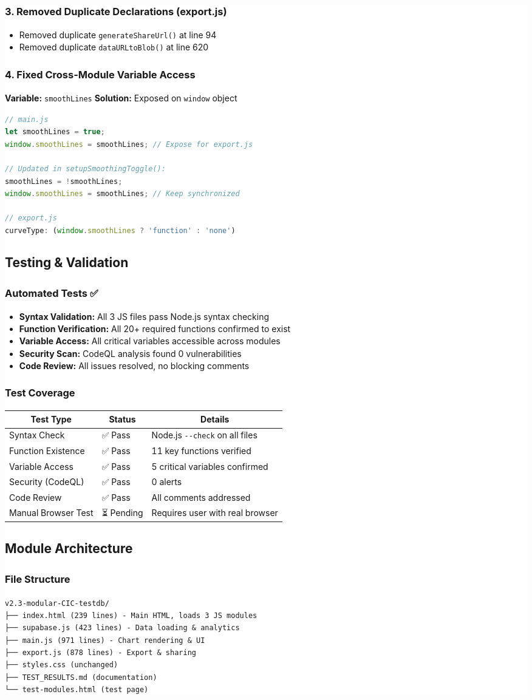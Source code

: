 ### 3. Removed Duplicate Declarations (export.js)
- Removed duplicate `generateShareUrl()` at line 94
- Removed duplicate `dataURLtoBlob()` at line 620

### 4. Fixed Cross-Module Variable Access
**Variable:** `smoothLines`
**Solution:** Exposed on `window` object

```javascript
// main.js
let smoothLines = true;
window.smoothLines = smoothLines; // Expose for export.js

// Updated in setupSmoothingToggle():
smoothLines = !smoothLines;
window.smoothLines = smoothLines; // Keep synchronized

// export.js  
curveType: (window.smoothLines ? 'function' : 'none')
```

## Testing & Validation

### Automated Tests ✅
- **Syntax Validation:** All 3 JS files pass Node.js syntax checking
- **Function Verification:** All 20+ required functions confirmed to exist
- **Variable Access:** All critical variables accessible across modules
- **Security Scan:** CodeQL analysis found 0 vulnerabilities
- **Code Review:** All issues resolved, no blocking comments

### Test Coverage
| Test Type | Status | Details |
|-----------|--------|---------|
| Syntax Check | ✅ Pass | Node.js `--check` on all files |
| Function Existence | ✅ Pass | 11 key functions verified |
| Variable Access | ✅ Pass | 5 critical variables confirmed |
| Security (CodeQL) | ✅ Pass | 0 alerts |
| Code Review | ✅ Pass | All comments addressed |
| Manual Browser Test | ⏳ Pending | Requires user with real browser |

## Module Architecture

### File Structure
```
v2.3-modular-CIC-testdb/
├── index.html (239 lines) - Main HTML, loads 3 JS modules
├── supabase.js (423 lines) - Data loading & analytics
├── main.js (971 lines) - Chart rendering & UI
├── export.js (878 lines) - Export & sharing
├── styles.css (unchanged)
├── TEST_RESULTS.md (documentation)
└── test-modules.html (test page)
```
